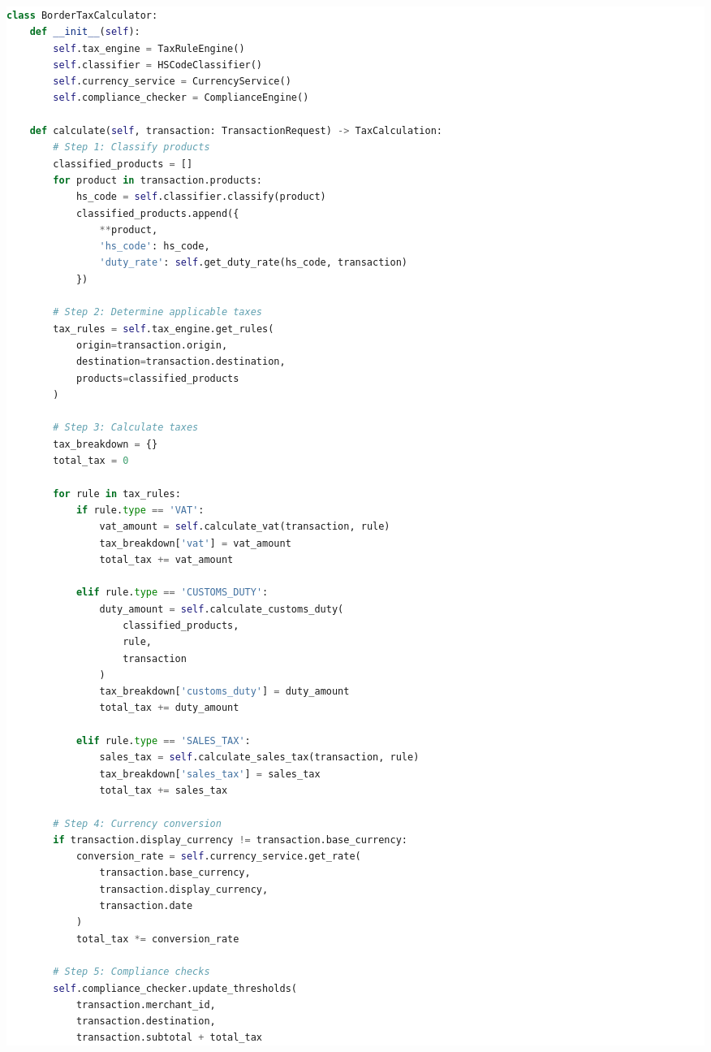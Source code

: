 ```python
class BorderTaxCalculator:
    def __init__(self):
        self.tax_engine = TaxRuleEngine()
        self.classifier = HSCodeClassifier()
        self.currency_service = CurrencyService()
        self.compliance_checker = ComplianceEngine()
    
    def calculate(self, transaction: TransactionRequest) -> TaxCalculation:
        # Step 1: Classify products
        classified_products = []
        for product in transaction.products:
            hs_code = self.classifier.classify(product)
            classified_products.append({
                **product,
                'hs_code': hs_code,
                'duty_rate': self.get_duty_rate(hs_code, transaction)
            })
        
        # Step 2: Determine applicable taxes
        tax_rules = self.tax_engine.get_rules(
            origin=transaction.origin,
            destination=transaction.destination,
            products=classified_products
        )
        
        # Step 3: Calculate taxes
        tax_breakdown = {}
        total_tax = 0
        
        for rule in tax_rules:
            if rule.type == 'VAT':
                vat_amount = self.calculate_vat(transaction, rule)
                tax_breakdown['vat'] = vat_amount
                total_tax += vat_amount
            
            elif rule.type == 'CUSTOMS_DUTY':
                duty_amount = self.calculate_customs_duty(
                    classified_products, 
                    rule,
                    transaction
                )
                tax_breakdown['customs_duty'] = duty_amount
                total_tax += duty_amount
            
            elif rule.type == 'SALES_TAX':
                sales_tax = self.calculate_sales_tax(transaction, rule)
                tax_breakdown['sales_tax'] = sales_tax
                total_tax += sales_tax
        
        # Step 4: Currency conversion
        if transaction.display_currency != transaction.base_currency:
            conversion_rate = self.currency_service.get_rate(
                transaction.base_currency,
                transaction.display_currency,
                transaction.date
            )
            total_tax *= conversion_rate
        
        # Step 5: Compliance checks
        self.compliance_checker.update_thresholds(
            transaction.merchant_id,
            transaction.destination,
            transaction.subtotal + total_tax
```